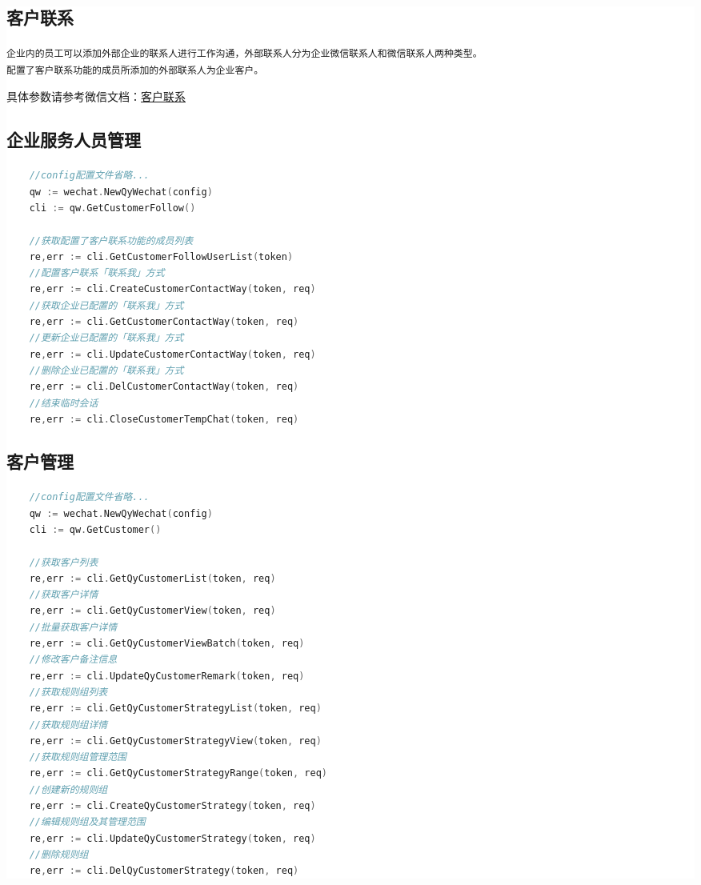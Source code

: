 ## 客户联系

```go
企业内的员工可以添加外部企业的联系人进行工作沟通，外部联系人分为企业微信联系人和微信联系人两种类型。
配置了客户联系功能的成员所添加的外部联系人为企业客户。

```

具体参数请参考微信文档：[客户联系](https://developer.work.weixin.qq.com/document/path/92109)

## 企业服务人员管理
```go
    //config配置文件省略...
    qw := wechat.NewQyWechat(config)
    cli := qw.GetCustomerFollow()

    //获取配置了客户联系功能的成员列表
    re,err := cli.GetCustomerFollowUserList(token)
    //配置客户联系「联系我」方式
    re,err := cli.CreateCustomerContactWay(token, req)
    //获取企业已配置的「联系我」方式
    re,err := cli.GetCustomerContactWay(token, req)
    //更新企业已配置的「联系我」方式
    re,err := cli.UpdateCustomerContactWay(token, req)
    //删除企业已配置的「联系我」方式
    re,err := cli.DelCustomerContactWay(token, req)
    //结束临时会话
    re,err := cli.CloseCustomerTempChat(token, req)

```

## 客户管理
```go
    //config配置文件省略...
    qw := wechat.NewQyWechat(config)
    cli := qw.GetCustomer()
        
    //获取客户列表
    re,err := cli.GetQyCustomerList(token, req)
    //获取客户详情
    re,err := cli.GetQyCustomerView(token, req)
    //批量获取客户详情
    re,err := cli.GetQyCustomerViewBatch(token, req)
    //修改客户备注信息
    re,err := cli.UpdateQyCustomerRemark(token, req)
    //获取规则组列表
    re,err := cli.GetQyCustomerStrategyList(token, req)
    //获取规则组详情
    re,err := cli.GetQyCustomerStrategyView(token, req)
    //获取规则组管理范围
    re,err := cli.GetQyCustomerStrategyRange(token, req)
    //创建新的规则组
    re,err := cli.CreateQyCustomerStrategy(token, req)
    //编辑规则组及其管理范围
    re,err := cli.UpdateQyCustomerStrategy(token, req)
    //删除规则组
    re,err := cli.DelQyCustomerStrategy(token, req)

```
